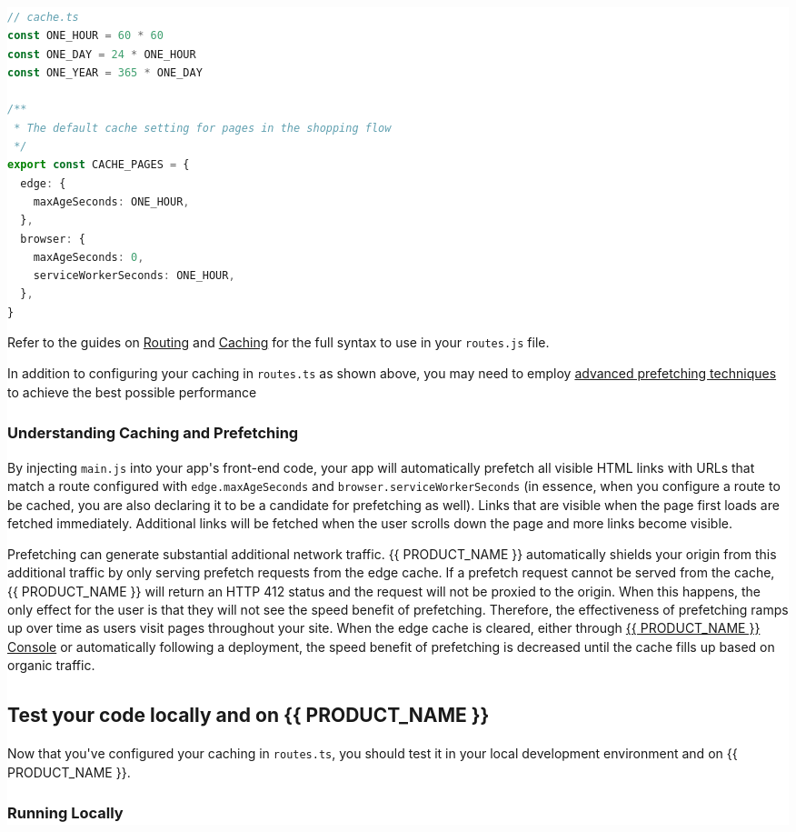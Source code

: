```typescript
// cache.ts
const ONE_HOUR = 60 * 60
const ONE_DAY = 24 * ONE_HOUR
const ONE_YEAR = 365 * ONE_DAY

/**
 * The default cache setting for pages in the shopping flow
 */
export const CACHE_PAGES = {
  edge: {
    maxAgeSeconds: ONE_HOUR,
  },
  browser: {
    maxAgeSeconds: 0,
    serviceWorkerSeconds: ONE_HOUR,
  },
}
```

Refer to the guides on [Routing](routing) and [Caching](caching) for the full syntax to use in your `routes.js` file.

In addition to configuring your caching in `routes.ts` as shown above, you may need to employ [advanced prefetching techniques](#section_advanced_prefetching_techniques) to achieve the best possible performance

### Understanding Caching and Prefetching

By injecting `main.js` into your app's front-end code, your app will automatically prefetch all visible HTML links with URLs that match a route configured with `edge.maxAgeSeconds` and `browser.serviceWorkerSeconds` (in essence, when you configure a route to be cached, you are also declaring it to be a candidate for prefetching as well). Links that are visible when the page first loads are fetched immediately. Additional links will be fetched when the user scrolls down the page and more links become visible.

Prefetching can generate substantial additional network traffic. {{ PRODUCT_NAME }} automatically shields your origin from this additional traffic by only serving prefetch requests from the edge cache. If a prefetch request cannot be served from the cache, {{ PRODUCT_NAME }} will return an HTTP 412 status and the request will not be proxied to the origin. When this happens, the only effect for the user is that they will not see the speed benefit of prefetching. Therefore, the effectiveness of prefetching ramps up over time as users visit pages throughout your site. When the edge cache is cleared, either through [{{ PRODUCT_NAME }} Console](caching#section_clearing_the_cache) or automatically following a deployment, the speed benefit of prefetching is decreased until the cache fills up based on organic traffic.

## Test your code locally and on {{ PRODUCT_NAME }}

Now that you've configured your caching in `routes.ts`, you should test it in your local development environment and on {{ PRODUCT_NAME }}.

### Running Locally
